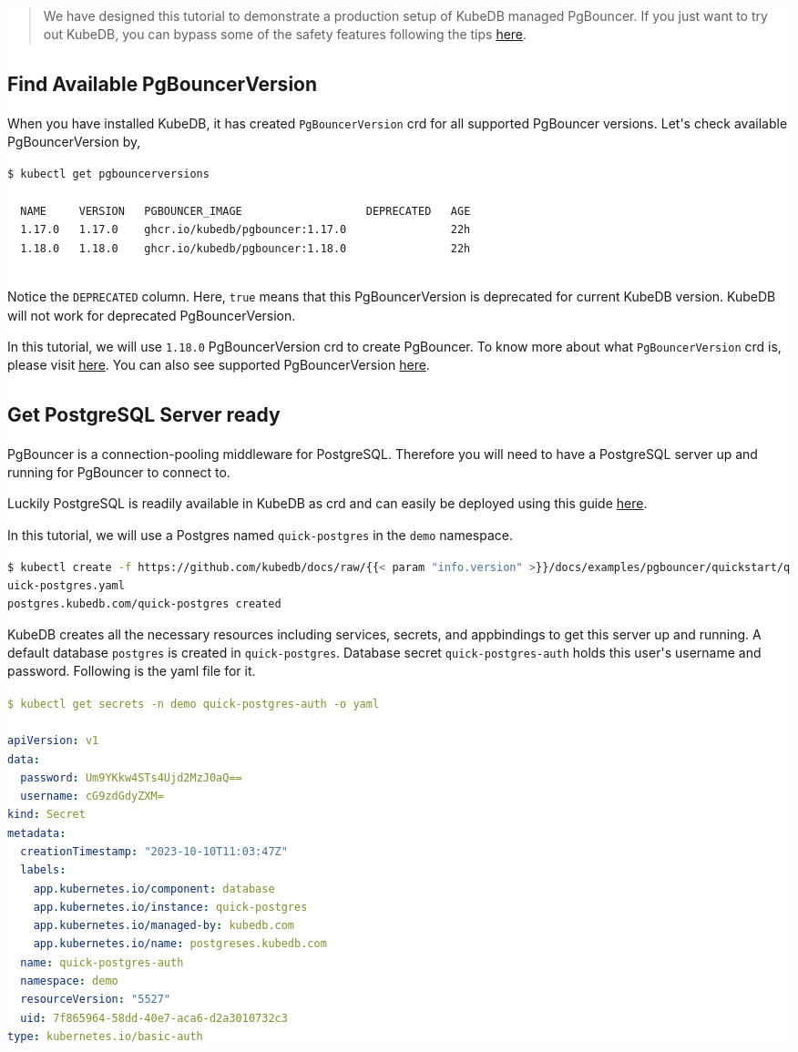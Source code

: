 > We have designed this tutorial to demonstrate a production setup of KubeDB managed PgBouncer. If you just want to try out KubeDB, you can bypass some of the safety features following the tips [here](/docs/v2024.1.26-rc.0/guides/pgbouncer/quickstart/quickstart#tips-for-testing).

## Find Available PgBouncerVersion

When you have installed KubeDB, it has created `PgBouncerVersion` crd for all supported PgBouncer versions. Let's check available PgBouncerVersion by,

```bash
$ kubectl get pgbouncerversions

  NAME     VERSION   PGBOUNCER_IMAGE                   DEPRECATED   AGE
  1.17.0   1.17.0    ghcr.io/kubedb/pgbouncer:1.17.0                22h
  1.18.0   1.18.0    ghcr.io/kubedb/pgbouncer:1.18.0                22h
  
```

Notice the `DEPRECATED` column. Here, `true` means that this PgBouncerVersion is deprecated for current KubeDB version. KubeDB will not work for deprecated PgBouncerVersion.

In this tutorial, we will use `1.18.0` PgBouncerVersion crd to create PgBouncer. To know more about what `PgBouncerVersion` crd is, please visit [here](/docs/v2024.1.26-rc.0/guides/pgbouncer/concepts/catalog). You can also see supported PgBouncerVersion [here](/docs/v2024.1.26-rc.0/guides/pgbouncer/README#supported-pgbouncerversion-crd).

## Get PostgreSQL Server ready

PgBouncer is a connection-pooling middleware for PostgreSQL. Therefore you will need to have a PostgreSQL server up and running for PgBouncer to connect to.

Luckily PostgreSQL is readily available in KubeDB as crd and can easily be deployed using this guide [here](/docs/v2024.1.26-rc.0/guides/postgres/quickstart/quickstart).

In this tutorial, we will use a Postgres named `quick-postgres` in the `demo` namespace.

```bash
$ kubectl create -f https://github.com/kubedb/docs/raw/{{< param "info.version" >}}/docs/examples/pgbouncer/quickstart/quick-postgres.yaml
postgres.kubedb.com/quick-postgres created
```

KubeDB creates all the necessary resources including services, secrets, and appbindings to get this server up and running. A default database `postgres` is created in `quick-postgres`. Database secret `quick-postgres-auth` holds this user's username and password. Following is the yaml file for it.

```yaml
$ kubectl get secrets -n demo quick-postgres-auth -o yaml

apiVersion: v1
data:
  password: Um9YKkw4STs4Ujd2MzJ0aQ==
  username: cG9zdGdyZXM=
kind: Secret
metadata:
  creationTimestamp: "2023-10-10T11:03:47Z"
  labels:
    app.kubernetes.io/component: database
    app.kubernetes.io/instance: quick-postgres
    app.kubernetes.io/managed-by: kubedb.com
    app.kubernetes.io/name: postgreses.kubedb.com
  name: quick-postgres-auth
  namespace: demo
  resourceVersion: "5527"
  uid: 7f865964-58dd-40e7-aca6-d2a3010732c3
type: kubernetes.io/basic-auth

```